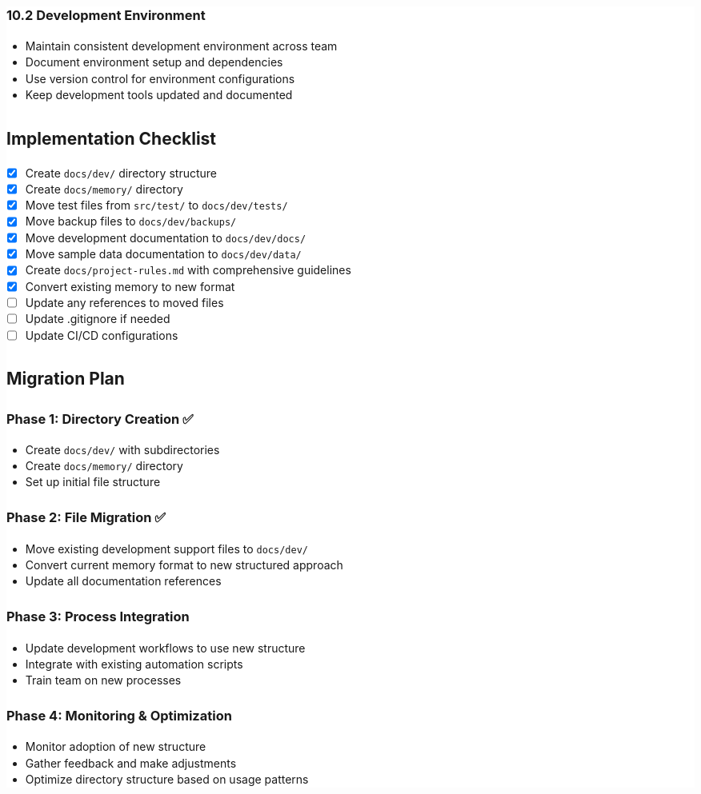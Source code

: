 ### 10.2 Development Environment
- Maintain consistent development environment across team
- Document environment setup and dependencies
- Use version control for environment configurations
- Keep development tools updated and documented

## Implementation Checklist

- [x] Create `docs/dev/` directory structure
- [x] Create `docs/memory/` directory
- [x] Move test files from `src/test/` to `docs/dev/tests/`
- [x] Move backup files to `docs/dev/backups/`
- [x] Move development documentation to `docs/dev/docs/`
- [x] Move sample data documentation to `docs/dev/data/`
- [x] Create `docs/project-rules.md` with comprehensive guidelines
- [x] Convert existing memory to new format
- [ ] Update any references to moved files
- [ ] Update .gitignore if needed
- [ ] Update CI/CD configurations

## Migration Plan

### Phase 1: Directory Creation ✅
- Create `docs/dev/` with subdirectories
- Create `docs/memory/` directory
- Set up initial file structure

### Phase 2: File Migration ✅
- Move existing development support files to `docs/dev/`
- Convert current memory format to new structured approach
- Update all documentation references

### Phase 3: Process Integration
- Update development workflows to use new structure
- Integrate with existing automation scripts
- Train team on new processes

### Phase 4: Monitoring & Optimization
- Monitor adoption of new structure
- Gather feedback and make adjustments
- Optimize directory structure based on usage patterns
